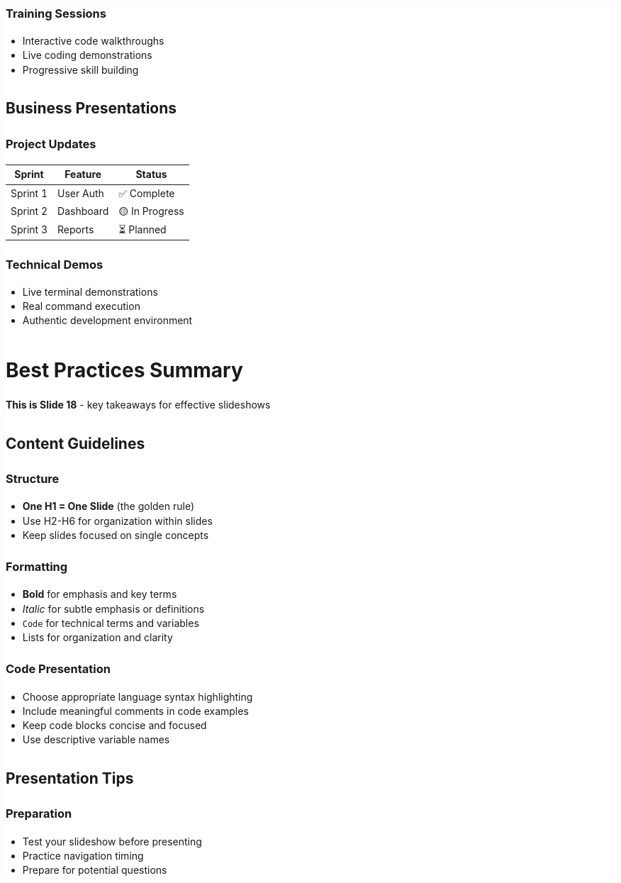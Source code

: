 ### Training Sessions
- Interactive code walkthroughs
- Live coding demonstrations
- Progressive skill building

## Business Presentations

### Project Updates
| Sprint | Feature | Status |
|--------|---------|--------|
| Sprint 1 | User Auth | ✅ Complete |
| Sprint 2 | Dashboard | 🟡 In Progress |
| Sprint 3 | Reports | ⏳ Planned |

### Technical Demos
- Live terminal demonstrations
- Real command execution
- Authentic development environment

# Best Practices Summary

**This is Slide 18** - key takeaways for effective slideshows

## Content Guidelines

### Structure
- **One H1 = One Slide** (the golden rule)
- Use H2-H6 for organization within slides
- Keep slides focused on single concepts

### Formatting
- **Bold** for emphasis and key terms
- *Italic* for subtle emphasis or definitions
- `Code` for technical terms and variables
- Lists for organization and clarity

### Code Presentation
- Choose appropriate language syntax highlighting
- Include meaningful comments in code examples
- Keep code blocks concise and focused
- Use descriptive variable names

## Presentation Tips

### Preparation
- Test your slideshow before presenting
- Practice navigation timing
- Prepare for potential questions
